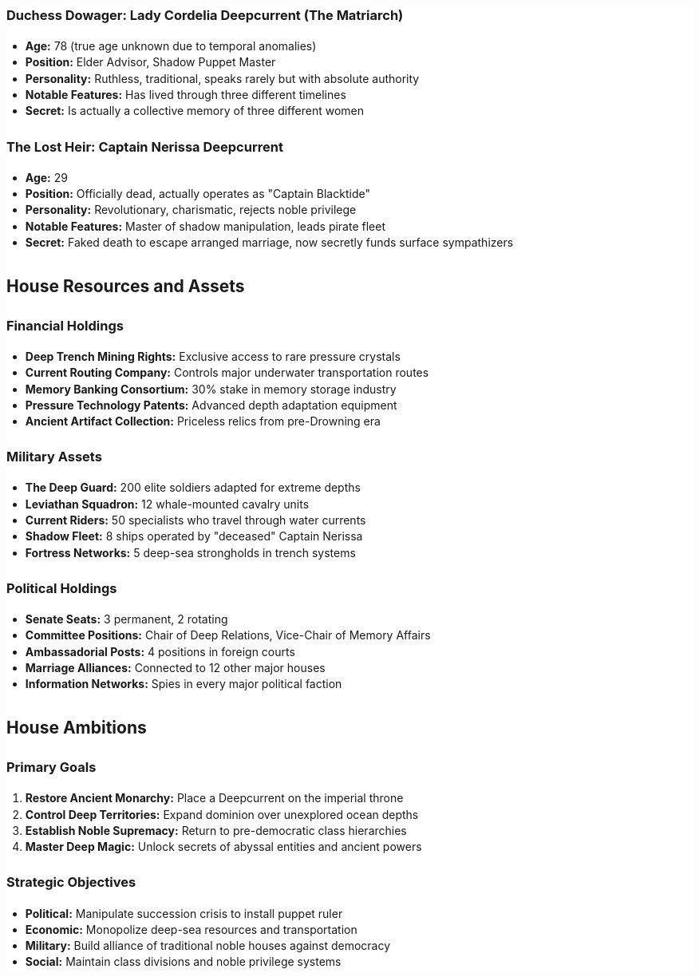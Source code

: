### Duchess Dowager: Lady Cordelia Deepcurrent (The Matriarch)
- **Age:** 78 (true age unknown due to temporal anomalies)
- **Position:** Elder Advisor, Shadow Puppet Master
- **Personality:** Ruthless, traditional, speaks rarely but with absolute authority
- **Notable Features:** Has lived through three different timelines
- **Secret:** Is actually a collective memory of three different women

### The Lost Heir: Captain Nerissa Deepcurrent
- **Age:** 29
- **Position:** Officially dead, actually operates as "Captain Blacktide"
- **Personality:** Revolutionary, charismatic, rejects noble privilege
- **Notable Features:** Master of shadow manipulation, leads pirate fleet
- **Secret:** Faked death to escape arranged marriage, now secretly funds surface sympathizers

## House Resources and Assets

### Financial Holdings
- **Deep Trench Mining Rights:** Exclusive access to rare pressure crystals
- **Current Routing Company:** Controls major underwater transportation routes
- **Memory Banking Consortium:** 30% stake in memory storage industry
- **Pressure Technology Patents:** Advanced depth adaptation equipment
- **Ancient Artifact Collection:** Priceless relics from pre-Drowning era

### Military Assets
- **The Deep Guard:** 200 elite soldiers adapted for extreme depths
- **Leviathan Squadron:** 12 whale-mounted cavalry units
- **Current Riders:** 50 specialists who travel through water currents
- **Shadow Fleet:** 8 ships operated by "deceased" Captain Nerissa
- **Fortress Networks:** 5 deep-sea strongholds in trench systems

### Political Holdings
- **Senate Seats:** 3 permanent, 2 rotating
- **Committee Positions:** Chair of Deep Relations, Vice-Chair of Memory Affairs
- **Ambassadorial Posts:** 4 positions in foreign courts
- **Marriage Alliances:** Connected to 12 other major houses
- **Information Networks:** Spies in every major political faction

## House Ambitions

### Primary Goals
1. **Restore Ancient Monarchy:** Place a Deepcurrent on the imperial throne
2. **Control Deep Territories:** Expand dominion over unexplored ocean depths
3. **Establish Noble Supremacy:** Return to pre-democratic class hierarchies
4. **Master Deep Magic:** Unlock secrets of abyssal entities and ancient powers

### Strategic Objectives
- **Political:** Manipulate succession crisis to install puppet ruler
- **Economic:** Monopolize deep-sea resources and transportation
- **Military:** Build alliance of traditional noble houses against democracy
- **Social:** Maintain class divisions and noble privilege systems
